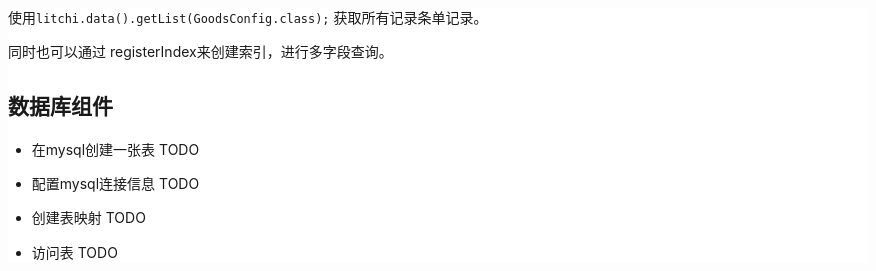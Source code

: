 使用`litchi.data().getList(GoodsConfig.class);` 获取所有记录条单记录。

同时也可以通过 registerIndex来创建索引，进行多字段查询。


## 数据库组件

* 在mysql创建一张表
TODO

* 配置mysql连接信息
TODO

* 创建表映射
TODO

* 访问表
TODO